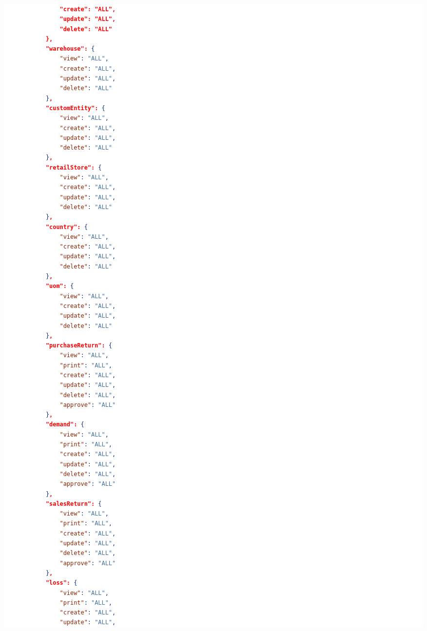 ```json
                "create": "ALL",
                "update": "ALL",
                "delete": "ALL"
            },
            "warehouse": {
                "view": "ALL",
                "create": "ALL",
                "update": "ALL",
                "delete": "ALL"
            },
            "customEntity": {
                "view": "ALL",
                "create": "ALL",
                "update": "ALL",
                "delete": "ALL"
            },
            "retailStore": {
                "view": "ALL",
                "create": "ALL",
                "update": "ALL",
                "delete": "ALL"
            },
            "country": {
                "view": "ALL",
                "create": "ALL",
                "update": "ALL",
                "delete": "ALL"
            },
            "uom": {
                "view": "ALL",
                "create": "ALL",
                "update": "ALL",
                "delete": "ALL"
            },
            "purchaseReturn": {
                "view": "ALL",
                "print": "ALL",
                "create": "ALL",
                "update": "ALL",
                "delete": "ALL",
                "approve": "ALL"
            },
            "demand": {
                "view": "ALL",
                "print": "ALL",
                "create": "ALL",
                "update": "ALL",
                "delete": "ALL",
                "approve": "ALL"
            },
            "salesReturn": {
                "view": "ALL",
                "print": "ALL",
                "create": "ALL",
                "update": "ALL",
                "delete": "ALL",
                "approve": "ALL"
            },
            "loss": {
                "view": "ALL",
                "print": "ALL",
                "create": "ALL",
                "update": "ALL",
```